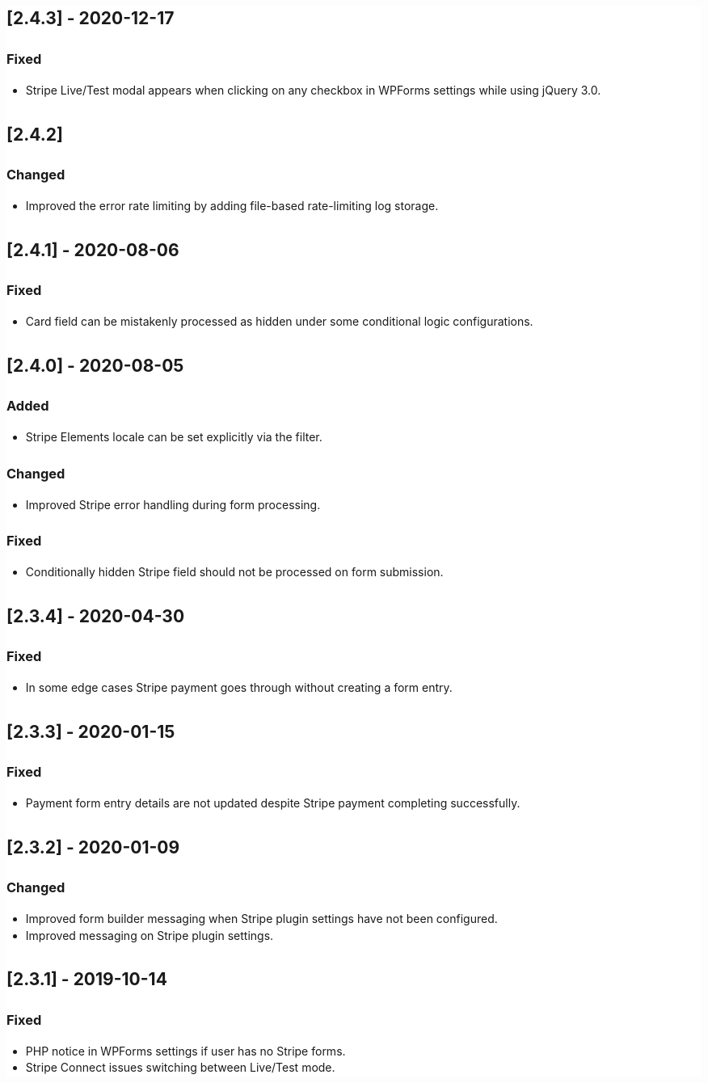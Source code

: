 ## [2.4.3] - 2020-12-17
### Fixed
- Stripe Live/Test modal appears when clicking on any checkbox in WPForms settings while using jQuery 3.0.

## [2.4.2]
### Changed
- Improved the error rate limiting by adding file-based rate-limiting log storage.

## [2.4.1] - 2020-08-06
### Fixed
- Card field can be mistakenly processed as hidden under some conditional logic configurations.

## [2.4.0] - 2020-08-05
### Added
- Stripe Elements locale can be set explicitly via the filter.

### Changed
- Improved Stripe error handling during form processing.

### Fixed
- Conditionally hidden Stripe field should not be processed on form submission.

## [2.3.4] - 2020-04-30
### Fixed
- In some edge cases Stripe payment goes through without creating a form entry.

## [2.3.3] - 2020-01-15
### Fixed
- Payment form entry details are not updated despite Stripe payment completing successfully.

## [2.3.2] - 2020-01-09
### Changed
- Improved form builder messaging when Stripe plugin settings have not been configured.
- Improved messaging on Stripe plugin settings.

## [2.3.1] - 2019-10-14
### Fixed
- PHP notice in WPForms settings if user has no Stripe forms.
- Stripe Connect issues switching between Live/Test mode.
